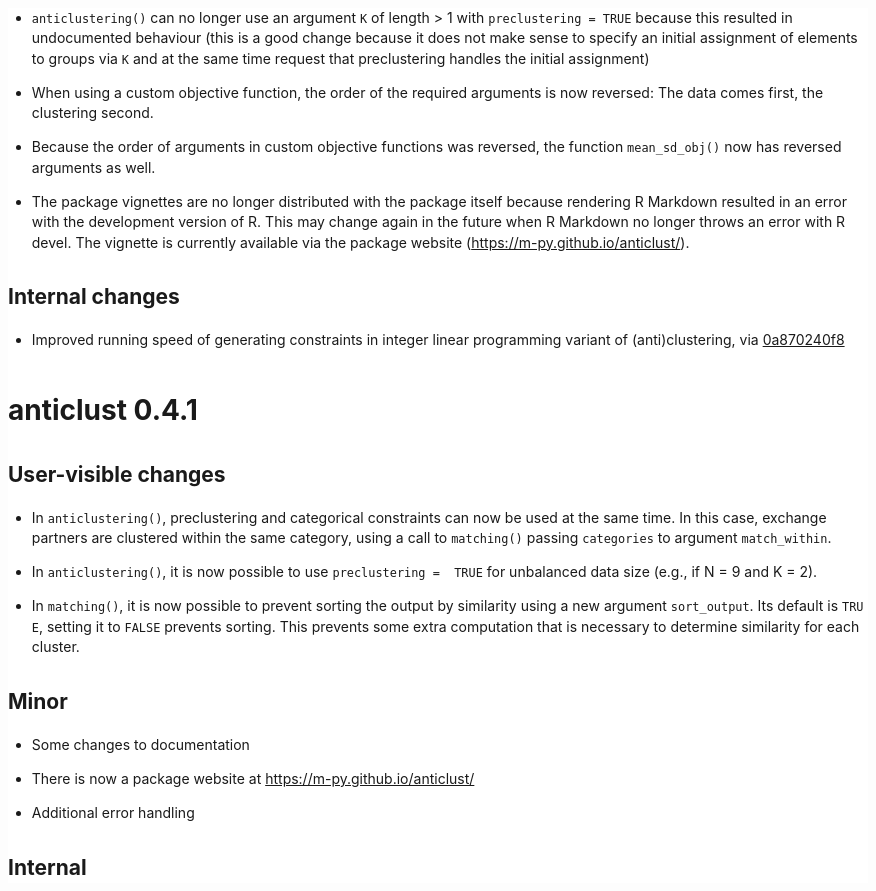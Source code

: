 * `anticlustering()` can no longer use an argument `K` of length > 1 
with `preclustering = TRUE` because this resulted in undocumented 
behaviour (this is a good change because it does not make sense to 
specify an initial assignment of elements to groups via `K` and at the 
same time request that preclustering handles the initial assignment)

* When using a custom objective function, the order of the required 
arguments is now reversed: The data comes first, the clustering second.

* Because the order of arguments in custom objective functions was 
reversed, the function `mean_sd_obj()` now has reversed arguments as 
well.

* The package vignettes are no longer distributed with the package 
itself because rendering R Markdown resulted in an error with the 
development version of R. This may change again in the future when R 
Markdown no longer throws an error with R devel. The vignette is 
currently available via the package website 
(https://m-py.github.io/anticlust/).

## Internal changes

* Improved running speed of generating constraints in integer linear
programming variant of (anti)clustering, via 
[0a870240f8](https://github.com/m-Py/anticlust/commit/0a870240f8264f0e74f4cbf0b20d789cfa0d6469)

# anticlust 0.4.1

## User-visible changes

* In `anticlustering()`, preclustering and categorical constraints can 
now be used at the same time. In this case, exchange partners are 
clustered within the same category, using a call to `matching()` passing 
`categories` to argument `match_within`.

* In `anticlustering()`, it is now possible to use `preclustering = 
TRUE` for unbalanced data size (e.g., if N = 9 and K = 2).

* In `matching()`, it is now possible to prevent sorting the output by 
similarity using a new argument `sort_output`. Its default is `TRUE`, 
setting it to `FALSE` prevents sorting. This prevents some extra 
computation that is necessary to determine similarity for each cluster.

## Minor 

* Some changes to documentation

* There is now a package website at https://m-py.github.io/anticlust/

* Additional error handling

## Internal

